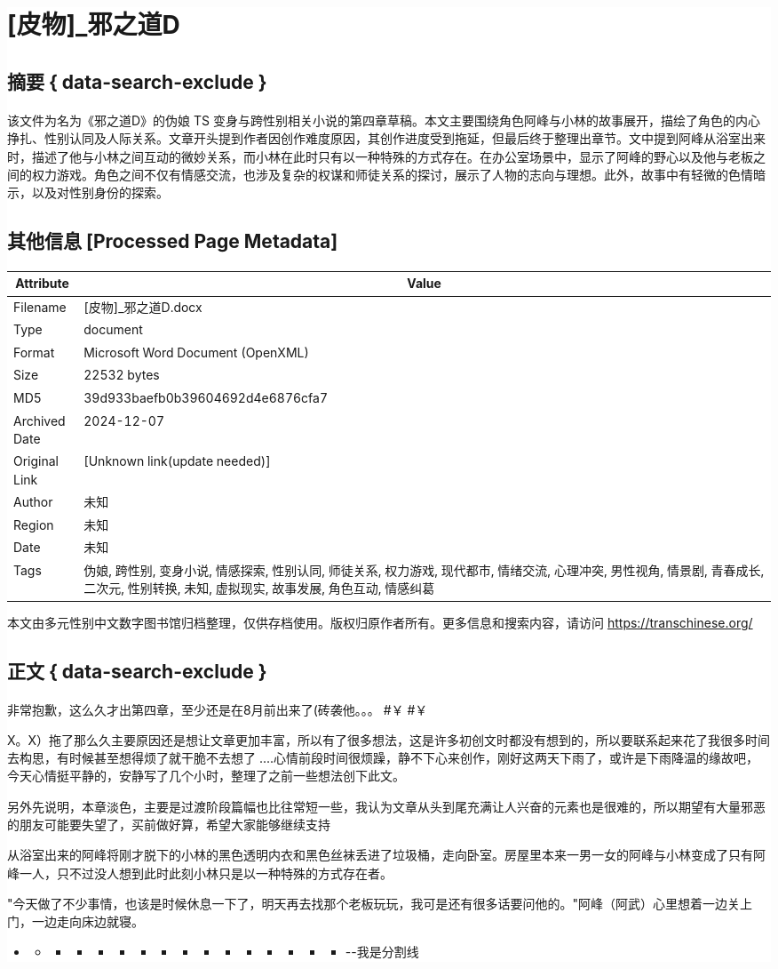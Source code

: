 # [皮物]_邪之道D



## 摘要  { data-search-exclude }


该文件为名为《邪之道D》的伪娘 TS 变身与跨性别相关小说的第四章草稿。本文主要围绕角色阿峰与小林的故事展开，描绘了角色的内心挣扎、性别认同及人际关系。文章开头提到作者因创作难度原因，其创作进度受到拖延，但最后终于整理出章节。文中提到阿峰从浴室出来时，描述了他与小林之间互动的微妙关系，而小林在此时只有以一种特殊的方式存在。在办公室场景中，显示了阿峰的野心以及他与老板之间的权力游戏。角色之间不仅有情感交流，也涉及复杂的权谋和师徒关系的探讨，展示了人物的志向与理想。此外，故事中有轻微的色情暗示，以及对性别身份的探索。



## 其他信息 [Processed Page Metadata]

| Attribute       | Value                                  |
|-----------------|----------------------------------------|
| Filename        | [皮物]_邪之道D.docx                             |
| Type            | document                                 |
| Format          | Microsoft Word Document (OpenXML)                               |
| Size            | 22532 bytes                           |
| MD5             | 39d933baefb0b39604692d4e6876cfa7                                  |
| Archived Date   | 2024-12-07                             |
| Original Link   | [Unknown link(update needed)]                         |
| Author          | 未知                               |
| Region          | 未知                               |
| Date            | 未知                                 |
| Tags            | 伪娘, 跨性别, 变身小说, 情感探索, 性别认同, 师徒关系, 权力游戏, 现代都市, 情绪交流, 心理冲突, 男性视角, 情景剧, 青春成长, 二次元, 性别转换, 未知, 虚拟现实, 故事发展, 角色互动, 情感纠葛                                 |

本文由多元性别中文数字图书馆归档整理，仅供存档使用。版权归原作者所有。更多信息和搜索内容，请访问 <https://transchinese.org/>


## 正文 { data-search-exclude }


非常抱歉，这么久才出第四章，至少还是在8月前出来了(砖袭他。。。 #￥ #￥

X。X）拖了那么久主要原因还是想让文章更加丰富，所以有了很多想法，这是许多初创文时都没有想到的，所以要联系起来花了我很多时间去构思，有时候甚至想得烦了就干脆不去想了 ....心情前段时间很烦躁，静不下心来创作，刚好这两天下雨了，或许是下雨降温的缘故吧，今天心情挺平静的，安静写了几个小时，整理了之前一些想法创下此文。

另外先说明，本章淡色，主要是过渡阶段篇幅也比往常短一些，我认为文章从头到尾充满让人兴奋的元素也是很难的，所以期望有大量邪恶的朋友可能要失望了，买前做好算，希望大家能够继续支持

从浴室出来的阿峰将刚才脱下的小林的黑色透明内衣和黑色丝袜丢进了垃圾桶，走向卧室。房屋里本来一男一女的阿峰与小林变成了只有阿峰一人，只不过没人想到此时此刻小林只是以一种特殊的方式存在者。

"今天做了不少事情，也该是时候休息一下了，明天再去找那个老板玩玩，我可是还有很多话要问他的。"阿峰（阿武）心里想着一边关上门，一边走向床边就寝。

 - - - - - - - - - - - - - - - - --我是分割线
